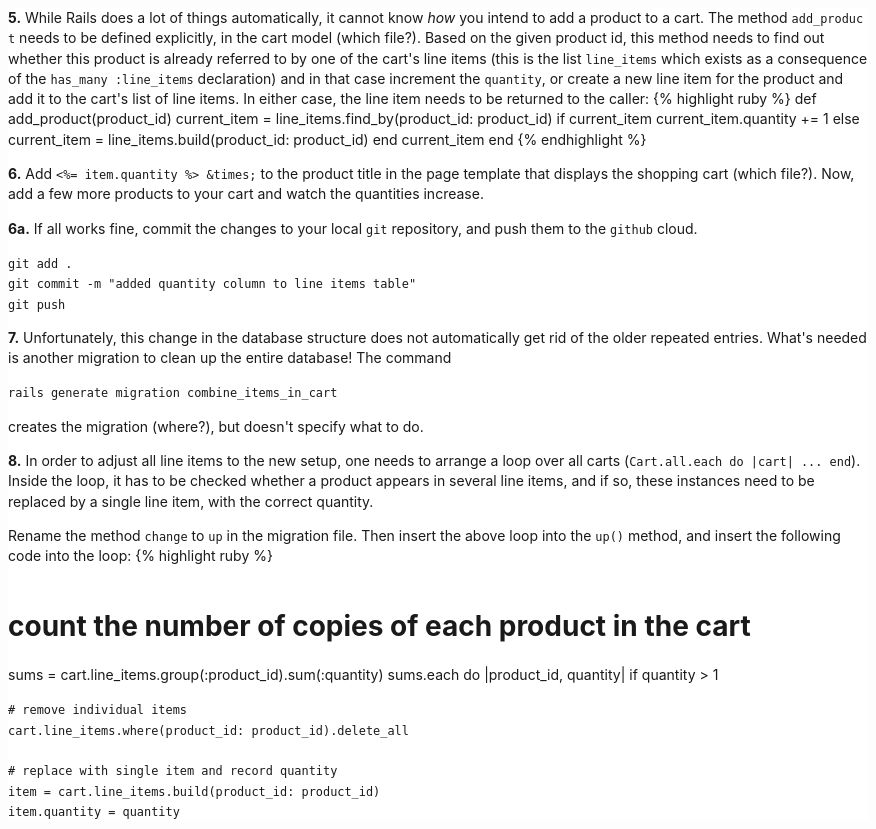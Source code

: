**5.** While Rails does a lot of things automatically, it cannot know
_how_  you intend to add a product to a cart.  The method `add_product` needs to be defined explicitly, in the cart model (which file?).
Based on the given product id, this method needs to find out
whether this product is already referred to by one of the cart's line items
(this is the list `line_items` which exists as a consequence of the
`has_many :line_items` declaration) and in that case increment the `quantity`, or create a new line item for the product and add it to the cart's list of line items.  In either
case, the line item needs to be returned to the caller:
{% highlight ruby %}
def add_product(product_id)
  current_item = line_items.find_by(product_id: product_id)
  if current_item
    current_item.quantity += 1
  else
    current_item = line_items.build(product_id: product_id)
  end
  current_item
end
{% endhighlight %}

**6.** Add `<%= item.quantity %> &times;` to the product
title in the page template that displays the shopping cart (which
file?).  Now, add a few more products to your cart and watch the
quantities increase.

**6a.** If all works fine, commit the changes to your local `git`
repository, and push them to the `github` cloud.

    git add .
    git commit -m "added quantity column to line items table"
    git push


**7.** Unfortunately, this change in the database structure does not
automatically get rid of the older repeated entries. What's needed is
another migration to clean up the entire database!  The command

    rails generate migration combine_items_in_cart

creates the migration (where?), but doesn't specify what to do.

**8.** In order to adjust all line items to the new setup, one
needs to arrange a loop over all carts (`Cart.all.each do |cart|
... end`).  Inside the loop, it has to be checked whether a
product appears in several line items, and if so, these instances need
to be replaced by a single line item, with the correct quantity.

Rename the method `change` to `up` in the migration file.
Then
insert the above loop into the `up()`
method, and insert the following code into the loop:
{% highlight ruby %}
# count the number of copies of each product in the cart
sums = cart.line_items.group(:product_id).sum(:quantity)
sums.each do |product_id, quantity|
  if quantity > 1

    # remove individual items
    cart.line_items.where(product_id: product_id).delete_all

    # replace with single item and record quantity
    item = cart.line_items.build(product_id: product_id)
    item.quantity = quantity